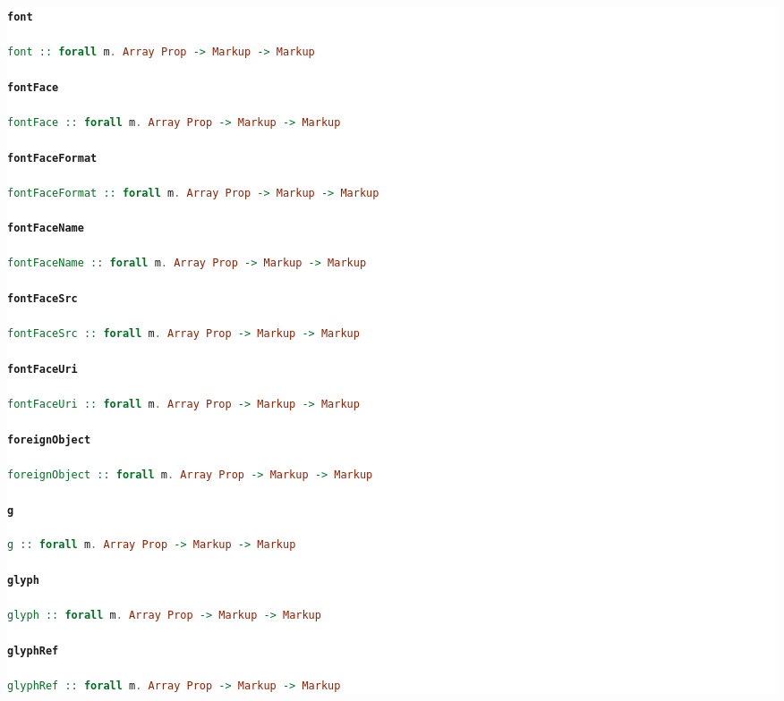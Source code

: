 #### `font`

``` purescript
font :: forall m. Array Prop -> Markup -> Markup
```

#### `fontFace`

``` purescript
fontFace :: forall m. Array Prop -> Markup -> Markup
```

#### `fontFaceFormat`

``` purescript
fontFaceFormat :: forall m. Array Prop -> Markup -> Markup
```

#### `fontFaceName`

``` purescript
fontFaceName :: forall m. Array Prop -> Markup -> Markup
```

#### `fontFaceSrc`

``` purescript
fontFaceSrc :: forall m. Array Prop -> Markup -> Markup
```

#### `fontFaceUri`

``` purescript
fontFaceUri :: forall m. Array Prop -> Markup -> Markup
```

#### `foreignObject`

``` purescript
foreignObject :: forall m. Array Prop -> Markup -> Markup
```

#### `g`

``` purescript
g :: forall m. Array Prop -> Markup -> Markup
```

#### `glyph`

``` purescript
glyph :: forall m. Array Prop -> Markup -> Markup
```

#### `glyphRef`

``` purescript
glyphRef :: forall m. Array Prop -> Markup -> Markup
```
